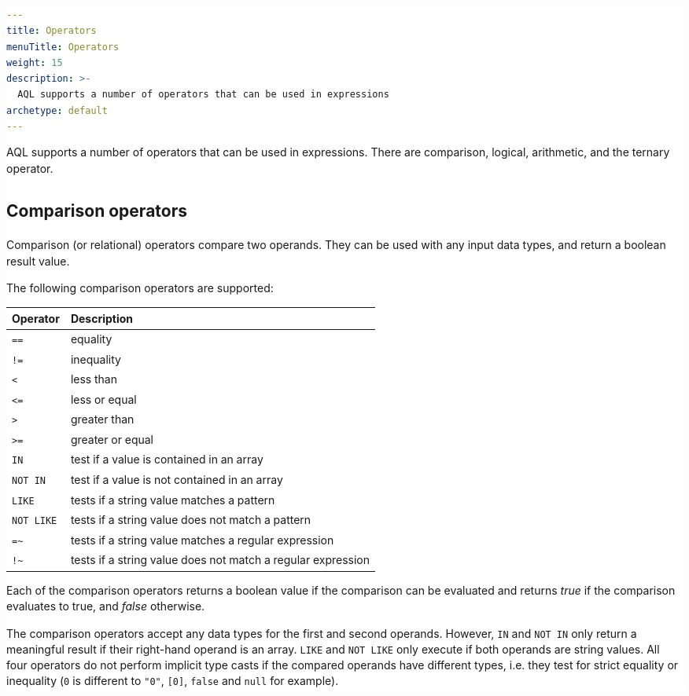 ```yaml
---
title: Operators
menuTitle: Operators
weight: 15
description: >-
  AQL supports a number of operators that can be used in expressions
archetype: default
---
```

AQL supports a number of operators that can be used in expressions.  There are
comparison, logical, arithmetic, and the ternary operator.

## Comparison operators

Comparison (or relational) operators compare two operands. They can be used with
any input data types, and return a boolean result value.

The following comparison operators are supported:

| Operator   | Description
|:-----------|:-----------
| `==`       | equality
| `!=`       | inequality
| `<`        | less than 
| `<=`       | less or equal
| `>`        | greater than
| `>=`       | greater or equal
| `IN`       | test if a value is contained in an array
| `NOT IN`   | test if a value is not contained in an array
| `LIKE`     | tests if a string value matches a pattern
| `NOT LIKE` | tests if a string value does not match a pattern
| `=~`       | tests if a string value matches a regular expression
| `!~`       | tests if a string value does not match a regular expression

Each of the comparison operators returns a boolean value if the comparison can
be evaluated and returns *true* if the comparison evaluates to true, and *false*
otherwise.

The comparison operators accept any data types for the first and second
operands. However, `IN` and `NOT IN` only return a meaningful result if
their right-hand operand is an array. `LIKE` and `NOT LIKE` only execute
if both operands are string values. All four operators do not perform
implicit type casts if the compared operands have different types, i.e.
they test for strict equality or inequality (`0` is different to `"0"`,
`[0]`, `false` and `null` for example).
